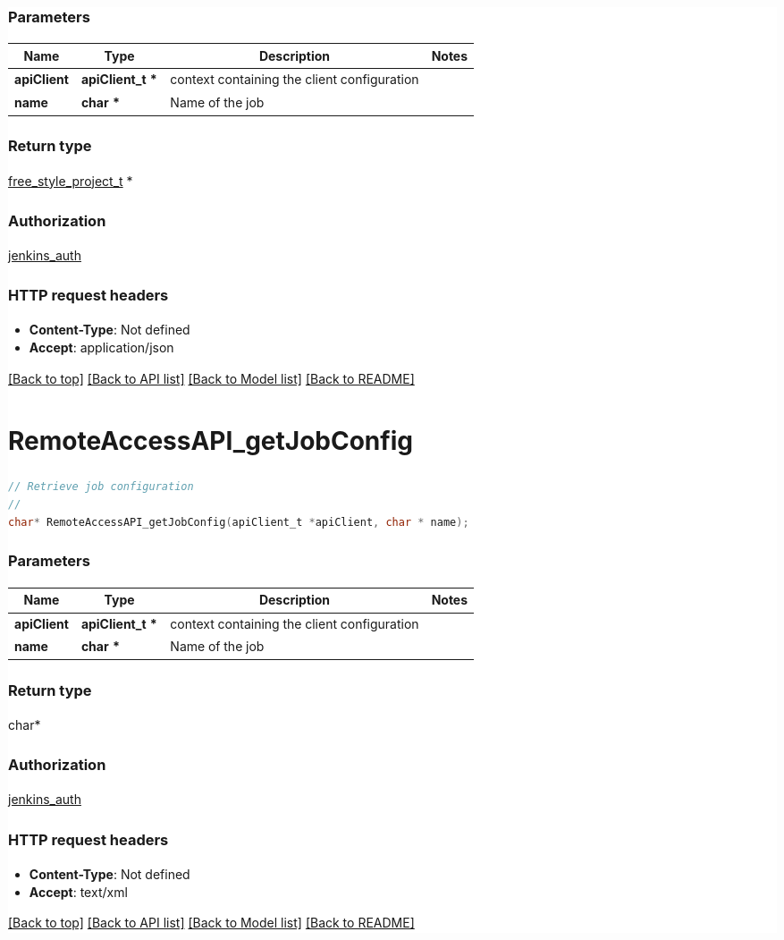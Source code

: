 ### Parameters
Name | Type | Description  | Notes
------------- | ------------- | ------------- | -------------
**apiClient** | **apiClient_t \*** | context containing the client configuration |
**name** | **char \*** | Name of the job | 

### Return type

[free_style_project_t](free_style_project.md) *


### Authorization

[jenkins_auth](../README.md#jenkins_auth)

### HTTP request headers

 - **Content-Type**: Not defined
 - **Accept**: application/json

[[Back to top]](#) [[Back to API list]](../README.md#documentation-for-api-endpoints) [[Back to Model list]](../README.md#documentation-for-models) [[Back to README]](../README.md)

# **RemoteAccessAPI_getJobConfig**
```c
// Retrieve job configuration
//
char* RemoteAccessAPI_getJobConfig(apiClient_t *apiClient, char * name);
```

### Parameters
Name | Type | Description  | Notes
------------- | ------------- | ------------- | -------------
**apiClient** | **apiClient_t \*** | context containing the client configuration |
**name** | **char \*** | Name of the job | 

### Return type

char*



### Authorization

[jenkins_auth](../README.md#jenkins_auth)

### HTTP request headers

 - **Content-Type**: Not defined
 - **Accept**: text/xml

[[Back to top]](#) [[Back to API list]](../README.md#documentation-for-api-endpoints) [[Back to Model list]](../README.md#documentation-for-models) [[Back to README]](../README.md)
